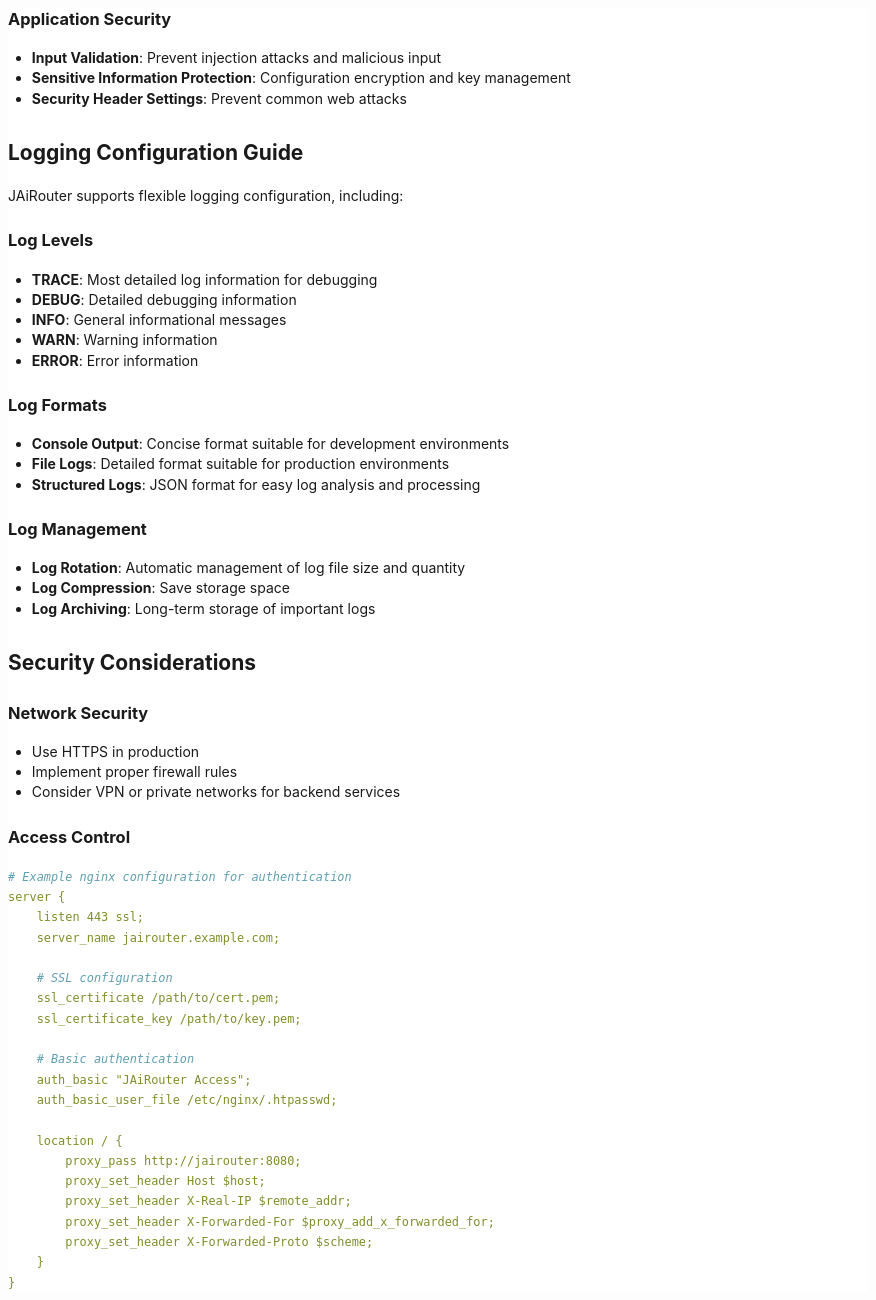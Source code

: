 ### Application Security
- **Input Validation**: Prevent injection attacks and malicious input
- **Sensitive Information Protection**: Configuration encryption and key management
- **Security Header Settings**: Prevent common web attacks

## Logging Configuration Guide

JAiRouter supports flexible logging configuration, including:

### Log Levels
- **TRACE**: Most detailed log information for debugging
- **DEBUG**: Detailed debugging information
- **INFO**: General informational messages
- **WARN**: Warning information
- **ERROR**: Error information

### Log Formats
- **Console Output**: Concise format suitable for development environments
- **File Logs**: Detailed format suitable for production environments
- **Structured Logs**: JSON format for easy log analysis and processing

### Log Management
- **Log Rotation**: Automatic management of log file size and quantity
- **Log Compression**: Save storage space
- **Log Archiving**: Long-term storage of important logs

## Security Considerations

### Network Security

- Use HTTPS in production
- Implement proper firewall rules
- Consider VPN or private networks for backend services

### Access Control

```yaml
# Example nginx configuration for authentication
server {
    listen 443 ssl;
    server_name jairouter.example.com;
    
    # SSL configuration
    ssl_certificate /path/to/cert.pem;
    ssl_certificate_key /path/to/key.pem;
    
    # Basic authentication
    auth_basic "JAiRouter Access";
    auth_basic_user_file /etc/nginx/.htpasswd;
    
    location / {
        proxy_pass http://jairouter:8080;
        proxy_set_header Host $host;
        proxy_set_header X-Real-IP $remote_addr;
        proxy_set_header X-Forwarded-For $proxy_add_x_forwarded_for;
        proxy_set_header X-Forwarded-Proto $scheme;
    }
}
```
